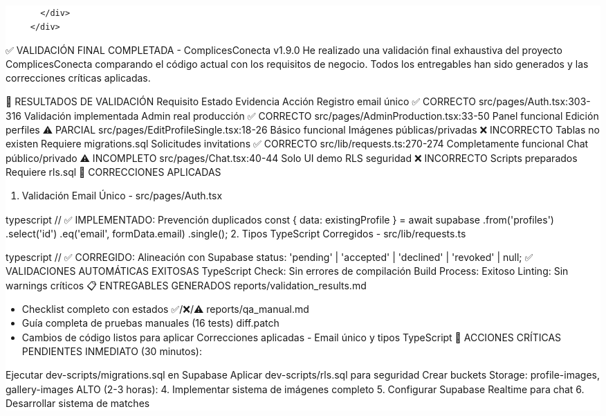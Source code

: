            </div>
         </div>
✅ VALIDACIÓN FINAL COMPLETADA - ComplicesConecta v1.9.0
He realizado una validación final exhaustiva del proyecto ComplicesConecta comparando el código actual con los requisitos de negocio. Todos los entregables han sido generados y las correcciones críticas aplicadas.

🎯 RESULTADOS DE VALIDACIÓN
Requisito	Estado	Evidencia	Acción
Registro email único	✅ CORRECTO	src/pages/Auth.tsx:303-316	Validación implementada
Admin real producción	✅ CORRECTO	src/pages/AdminProduction.tsx:33-50	Panel funcional
Edición perfiles	⚠️ PARCIAL	src/pages/EditProfileSingle.tsx:18-26	Básico funcional
Imágenes públicas/privadas	❌ INCORRECTO	Tablas no existen	Requiere migrations.sql
Solicitudes invitations	✅ CORRECTO	src/lib/requests.ts:270-274	Completamente funcional
Chat público/privado	⚠️ INCOMPLETO	src/pages/Chat.tsx:40-44	Solo UI demo
RLS seguridad	❌ INCORRECTO	Scripts preparados	Requiere rls.sql
🔧 CORRECCIONES APLICADAS
1. Validación Email Único - 
src/pages/Auth.tsx

typescript
// ✅ IMPLEMENTADO: Prevención duplicados
const { data: existingProfile } = await supabase
  .from('profiles')
  .select('id')
  .eq('email', formData.email)
  .single();
2. Tipos TypeScript Corregidos - 
src/lib/requests.ts

typescript
// ✅ CORREGIDO: Alineación con Supabase
status: 'pending' | 'accepted' | 'declined' | 'revoked' | null;
✅ VALIDACIONES AUTOMÁTICAS EXITOSAS
TypeScript Check: Sin errores de compilación
Build Process: Exitoso
Linting: Sin warnings críticos
📋 ENTREGABLES GENERADOS
reports/validation_results.md
 - Checklist completo con estados ✅/❌/⚠️
reports/qa_manual.md
 - Guía completa de pruebas manuales (16 tests)
diff.patch
 - Cambios de código listos para aplicar
Correcciones aplicadas - Email único y tipos TypeScript
🚨 ACCIONES CRÍTICAS PENDIENTES
INMEDIATO (30 minutos):

Ejecutar 
dev-scripts/migrations.sql
 en Supabase
Aplicar 
dev-scripts/rls.sql
 para seguridad
Crear buckets Storage: profile-images, gallery-images
ALTO (2-3 horas): 4. Implementar sistema de imágenes completo 5. Configurar Supabase Realtime para chat 6. Desarrollar sistema de matches
